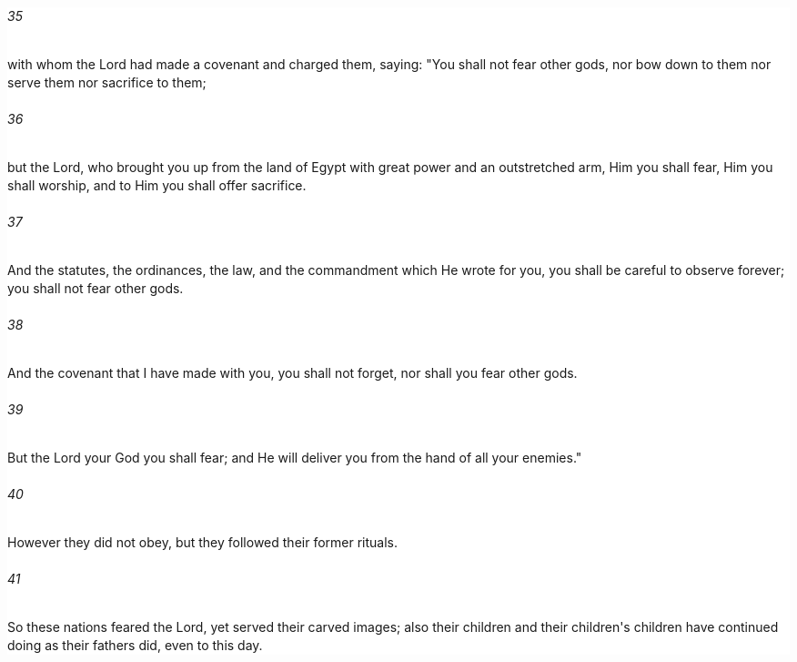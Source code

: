###### 35 
with whom the Lord had made a covenant and charged them, saying: "You shall not fear other gods, nor bow down to them nor serve them nor sacrifice to them; 

###### 36 
but the Lord, who brought you up from the land of Egypt with great power and an outstretched arm, Him you shall fear, Him you shall worship, and to Him you shall offer sacrifice. 

###### 37 
And the statutes, the ordinances, the law, and the commandment which He wrote for you, you shall be careful to observe forever; you shall not fear other gods. 

###### 38 
And the covenant that I have made with you, you shall not forget, nor shall you fear other gods. 

###### 39 
But the Lord your God you shall fear; and He will deliver you from the hand of all your enemies." 

###### 40 
However they did not obey, but they followed their former rituals. 

###### 41 
So these nations feared the Lord, yet served their carved images; also their children and their children's children have continued doing as their fathers did, even to this day.
